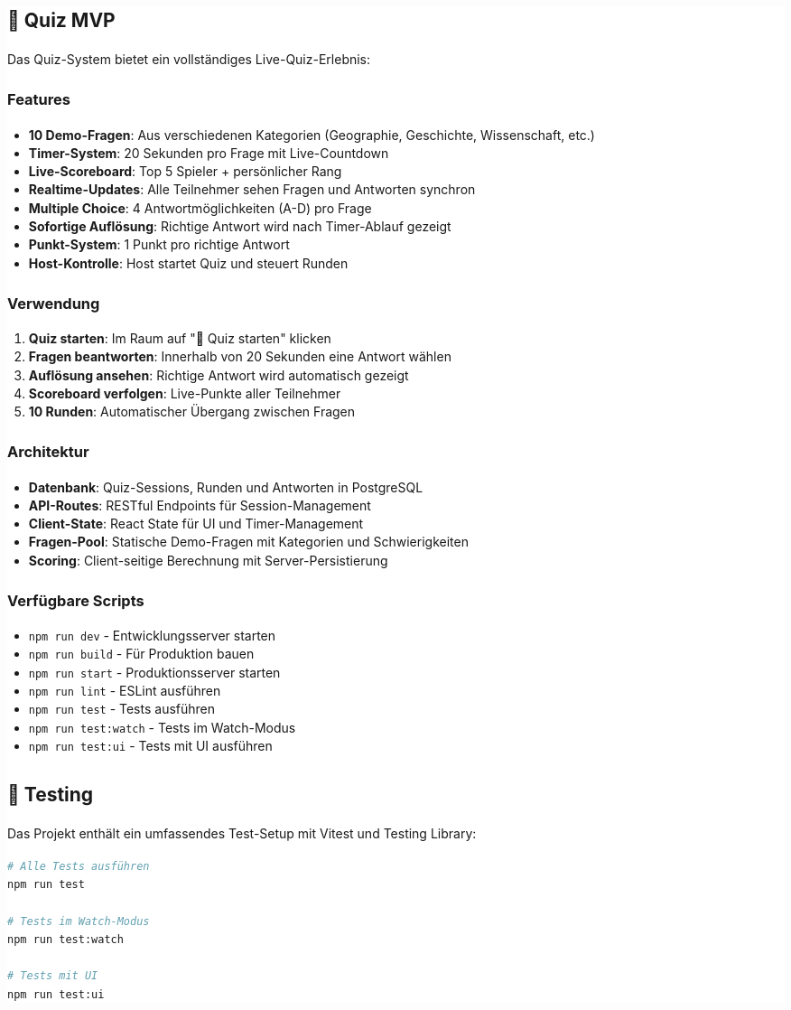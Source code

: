 ## 🎯 Quiz MVP

Das Quiz-System bietet ein vollständiges Live-Quiz-Erlebnis:

### Features
- **10 Demo-Fragen**: Aus verschiedenen Kategorien (Geographie, Geschichte, Wissenschaft, etc.)
- **Timer-System**: 20 Sekunden pro Frage mit Live-Countdown
- **Live-Scoreboard**: Top 5 Spieler + persönlicher Rang
- **Realtime-Updates**: Alle Teilnehmer sehen Fragen und Antworten synchron
- **Multiple Choice**: 4 Antwortmöglichkeiten (A-D) pro Frage
- **Sofortige Auflösung**: Richtige Antwort wird nach Timer-Ablauf gezeigt
- **Punkt-System**: 1 Punkt pro richtige Antwort
- **Host-Kontrolle**: Host startet Quiz und steuert Runden

### Verwendung
1. **Quiz starten**: Im Raum auf "🎯 Quiz starten" klicken
2. **Fragen beantworten**: Innerhalb von 20 Sekunden eine Antwort wählen
3. **Auflösung ansehen**: Richtige Antwort wird automatisch gezeigt
4. **Scoreboard verfolgen**: Live-Punkte aller Teilnehmer
5. **10 Runden**: Automatischer Übergang zwischen Fragen

### Architektur
- **Datenbank**: Quiz-Sessions, Runden und Antworten in PostgreSQL
- **API-Routes**: RESTful Endpoints für Session-Management
- **Client-State**: React State für UI und Timer-Management
- **Fragen-Pool**: Statische Demo-Fragen mit Kategorien und Schwierigkeiten
- **Scoring**: Client-seitige Berechnung mit Server-Persistierung

### Verfügbare Scripts

- `npm run dev` - Entwicklungsserver starten
- `npm run build` - Für Produktion bauen
- `npm run start` - Produktionsserver starten
- `npm run lint` - ESLint ausführen
- `npm run test` - Tests ausführen
- `npm run test:watch` - Tests im Watch-Modus
- `npm run test:ui` - Tests mit UI ausführen

## 🧪 Testing

Das Projekt enthält ein umfassendes Test-Setup mit Vitest und Testing Library:

```bash
# Alle Tests ausführen
npm run test

# Tests im Watch-Modus
npm run test:watch

# Tests mit UI
npm run test:ui
```

